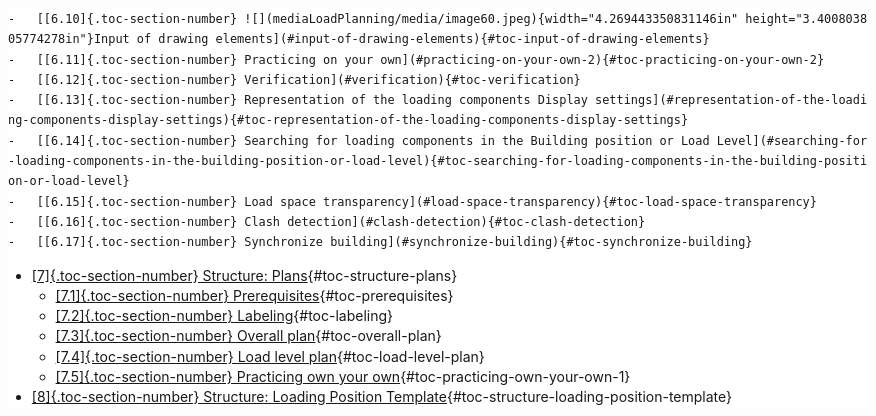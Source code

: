     -   [[6.10]{.toc-section-number} ![](mediaLoadPlanning/media/image60.jpeg){width="4.269443350831146in" height="3.400803805774278in"}Input of drawing elements](#input-of-drawing-elements){#toc-input-of-drawing-elements}
    -   [[6.11]{.toc-section-number} Practicing on your own](#practicing-on-your-own-2){#toc-practicing-on-your-own-2}
    -   [[6.12]{.toc-section-number} Verification](#verification){#toc-verification}
    -   [[6.13]{.toc-section-number} Representation of the loading components Display settings](#representation-of-the-loading-components-display-settings){#toc-representation-of-the-loading-components-display-settings}
    -   [[6.14]{.toc-section-number} Searching for loading components in the Building position or Load Level](#searching-for-loading-components-in-the-building-position-or-load-level){#toc-searching-for-loading-components-in-the-building-position-or-load-level}
    -   [[6.15]{.toc-section-number} Load space transparency](#load-space-transparency){#toc-load-space-transparency}
    -   [[6.16]{.toc-section-number} Clash detection](#clash-detection){#toc-clash-detection}
    -   [[6.17]{.toc-section-number} Synchronize building](#synchronize-building){#toc-synchronize-building}
-   [[7]{.toc-section-number} Structure: Plans](#structure-plans){#toc-structure-plans}
    -   [[7.1]{.toc-section-number} Prerequisites](#prerequisites){#toc-prerequisites}
    -   [[7.2]{.toc-section-number} Labeling](#labeling){#toc-labeling}
    -   [[7.3]{.toc-section-number} Overall plan](#overall-plan){#toc-overall-plan}
    -   [[7.4]{.toc-section-number} Load level plan](#load-level-plan){#toc-load-level-plan}
    -   [[7.5]{.toc-section-number} Practicing own your own](#practicing-own-your-own-1){#toc-practicing-own-your-own-1}
-   [[8]{.toc-section-number} Structure: Loading Position Template](#structure-loading-position-template){#toc-structure-loading-position-template}